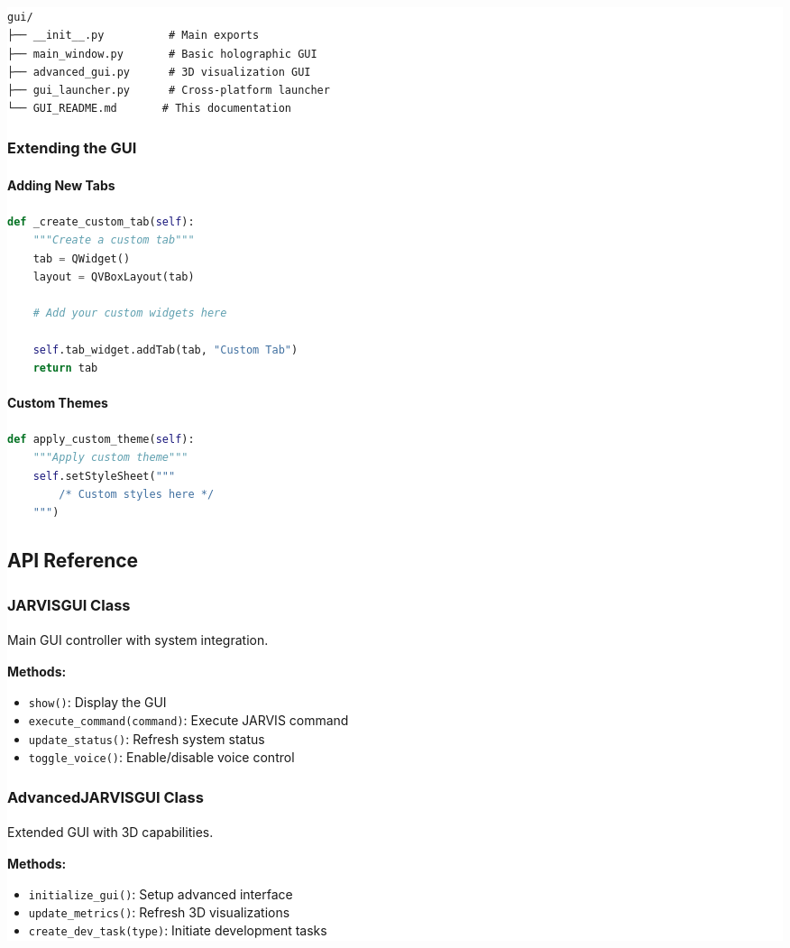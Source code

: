```
gui/
├── __init__.py          # Main exports
├── main_window.py       # Basic holographic GUI
├── advanced_gui.py      # 3D visualization GUI
├── gui_launcher.py      # Cross-platform launcher
└── GUI_README.md       # This documentation
```

### Extending the GUI

#### Adding New Tabs
```python
def _create_custom_tab(self):
    """Create a custom tab"""
    tab = QWidget()
    layout = QVBoxLayout(tab)

    # Add your custom widgets here

    self.tab_widget.addTab(tab, "Custom Tab")
    return tab
```

#### Custom Themes
```python
def apply_custom_theme(self):
    """Apply custom theme"""
    self.setStyleSheet("""
        /* Custom styles here */
    """)
```

## API Reference

### JARVISGUI Class
Main GUI controller with system integration.

**Methods:**
- `show()`: Display the GUI
- `execute_command(command)`: Execute JARVIS command
- `update_status()`: Refresh system status
- `toggle_voice()`: Enable/disable voice control

### AdvancedJARVISGUI Class
Extended GUI with 3D capabilities.

**Methods:**
- `initialize_gui()`: Setup advanced interface
- `update_metrics()`: Refresh 3D visualizations
- `create_dev_task(type)`: Initiate development tasks
